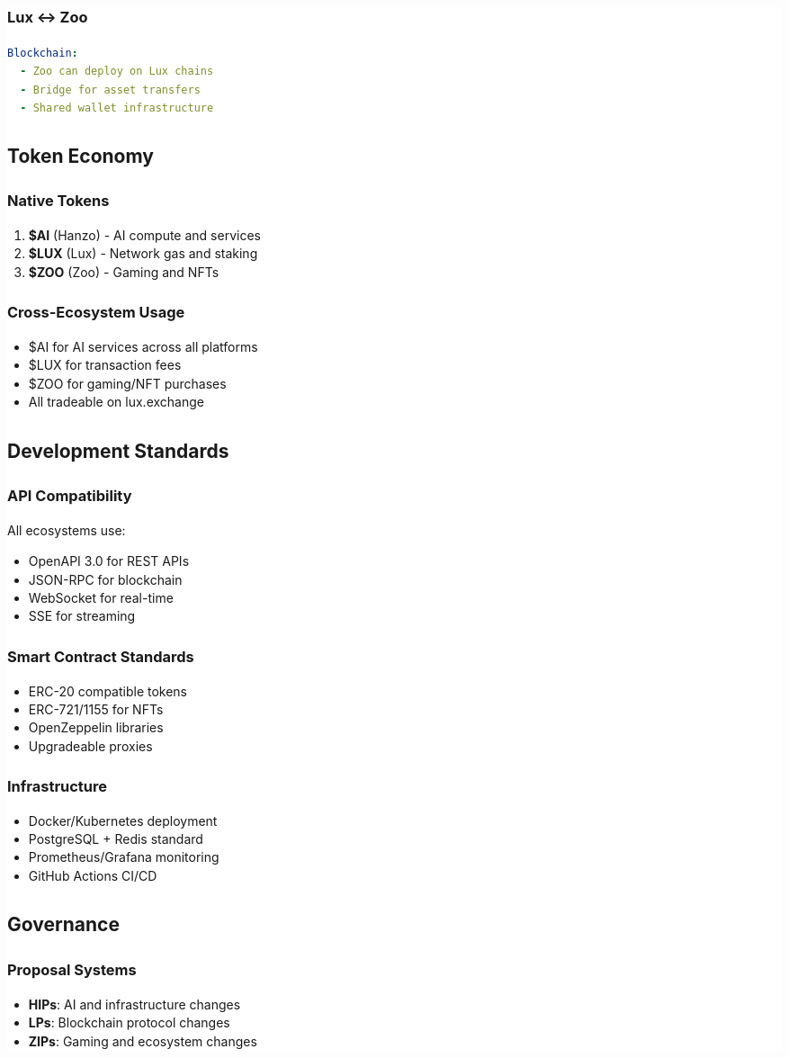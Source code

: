 ### Lux ↔ Zoo
```yaml
Blockchain:
  - Zoo can deploy on Lux chains
  - Bridge for asset transfers
  - Shared wallet infrastructure
```

## Token Economy

### Native Tokens
1. **$AI** (Hanzo) - AI compute and services
2. **$LUX** (Lux) - Network gas and staking
3. **$ZOO** (Zoo) - Gaming and NFTs

### Cross-Ecosystem Usage
- $AI for AI services across all platforms
- $LUX for transaction fees
- $ZOO for gaming/NFT purchases
- All tradeable on lux.exchange

## Development Standards

### API Compatibility
All ecosystems use:
- OpenAPI 3.0 for REST APIs
- JSON-RPC for blockchain
- WebSocket for real-time
- SSE for streaming

### Smart Contract Standards
- ERC-20 compatible tokens
- ERC-721/1155 for NFTs
- OpenZeppelin libraries
- Upgradeable proxies

### Infrastructure
- Docker/Kubernetes deployment
- PostgreSQL + Redis standard
- Prometheus/Grafana monitoring
- GitHub Actions CI/CD

## Governance

### Proposal Systems
- **HIPs**: AI and infrastructure changes
- **LPs**: Blockchain protocol changes
- **ZIPs**: Gaming and ecosystem changes
